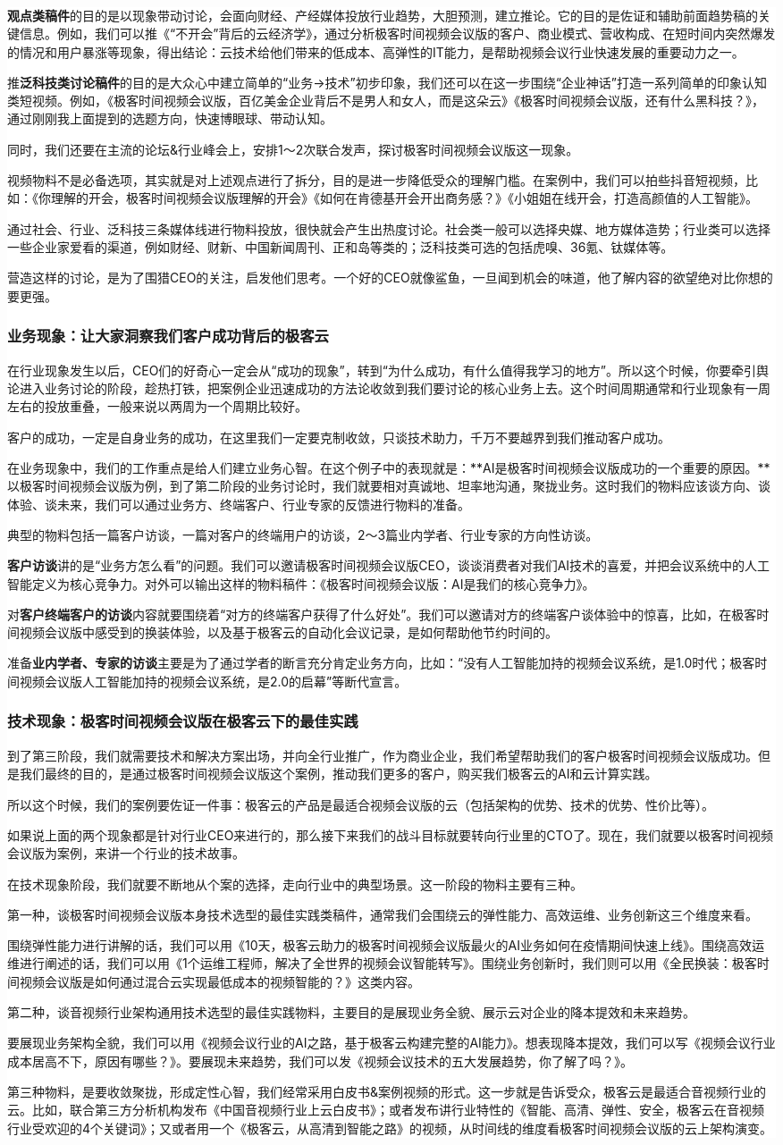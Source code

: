**观点类稿件**的目的是以现象带动讨论，会面向财经、产经媒体投放行业趋势，大胆预测，建立推论。它的目的是佐证和辅助前面趋势稿的关键信息。例如，我们可以推《“不开会”背后的云经济学》，通过分析极客时间视频会议版的客户、商业模式、营收构成、在短时间内突然爆发的情况和用户暴涨等现象，得出结论：云技术给他们带来的低成本、高弹性的IT能力，是帮助视频会议行业快速发展的重要动力之一。

推**泛科技类讨论稿件**的目的是大众心中建立简单的“业务→技术”初步印象，我们还可以在这一步围绕“企业神话”打造一系列简单的印象认知类短视频。例如，《极客时间视频会议版，百亿美金企业背后不是男人和女人，而是这朵云》《极客时间视频会议版，还有什么黑科技？》，通过刚刚我上面提到的选题方向，快速博眼球、带动认知。

同时，我们还要在主流的论坛\&行业峰会上，安排1～2次联合发声，探讨极客时间视频会议版这一现象。

视频物料不是必备选项，其实就是对上述观点进行了拆分，目的是进一步降低受众的理解门槛。在案例中，我们可以拍些抖音短视频，比如：《你理解的开会，极客时间视频会议版理解的开会》《如何在肯德基开会开出商务感？》《小姐姐在线开会，打造高颜值的人工智能》。

通过社会、行业、泛科技三条媒体线进行物料投放，很快就会产生出热度讨论。社会类一般可以选择央媒、地方媒体造势；行业类可以选择一些企业家爱看的渠道，例如财经、财新、中国新闻周刊、正和岛等类的；泛科技类可选的包括虎嗅、36氪、钛媒体等。

营造这样的讨论，是为了围猎CEO的关注，启发他们思考。一个好的CEO就像鲨鱼，一旦闻到机会的味道，他了解内容的欲望绝对比你想的要更强。

### 业务现象：让大家洞察我们客户成功背后的极客云

在行业现象发生以后，CEO们的好奇心一定会从“成功的现象”，转到“为什么成功，有什么值得我学习的地方”。所以这个时候，你要牵引舆论进入业务讨论的阶段，趁热打铁，把案例企业迅速成功的方法论收敛到我们要讨论的核心业务上去。这个时间周期通常和行业现象有一周左右的投放重叠，一般来说以两周为一个周期比较好。

客户的成功，一定是自身业务的成功，在这里我们一定要克制收敛，只谈技术助力，千万不要越界到我们推动客户成功。

在业务现象中，我们的工作重点是给人们建立业务心智。在这个例子中的表现就是：**AI是极客时间视频会议版成功的一个重要的原因。**以极客时间视频会议版为例，到了第二阶段的业务讨论时，我们就要相对真诚地、坦率地沟通，聚拢业务。这时我们的物料应该谈方向、谈体验、谈未来，我们可以通过业务方、终端客户、行业专家的反馈进行物料的准备。

典型的物料包括一篇客户访谈，一篇对客户的终端用户的访谈，2～3篇业内学者、行业专家的方向性访谈。

**客户访谈**讲的是“业务方怎么看”的问题。我们可以邀请极客时间视频会议版CEO，谈谈消费者对我们AI技术的喜爱，并把会议系统中的人工智能定义为核心竞争力。对外可以输出这样的物料稿件：《极客时间视频会议版：AI是我们的核心竞争力》。

对**客户终端客户的访谈**内容就要围绕着“对方的终端客户获得了什么好处”。我们可以邀请对方的终端客户谈体验中的惊喜，比如，在极客时间视频会议版中感受到的换装体验，以及基于极客云的自动化会议记录，是如何帮助他节约时间的。

准备**业内学者、专家的访谈**主要是为了通过学者的断言充分肯定业务方向，比如：“没有人工智能加持的视频会议系统，是1.0时代；极客时间视频会议版人工智能加持的视频会议系统，是2.0的启幕”等断代宣言。

### 技术现象：极客时间视频会议版在极客云下的最佳实践

到了第三阶段，我们就需要技术和解决方案出场，并向全行业推广，作为商业企业，我们希望帮助我们的客户极客时间视频会议版成功。但是我们最终的目的，是通过极客时间视频会议版这个案例，推动我们更多的客户，购买我们极客云的AI和云计算实践。

所以这个时候，我们的案例要佐证一件事：极客云的产品是最适合视频会议版的云（包括架构的优势、技术的优势、性价比等）。

如果说上面的两个现象都是针对行业CEO来进行的，那么接下来我们的战斗目标就要转向行业里的CTO了。现在，我们就要以极客时间视频会议版为案例，来讲一个行业的技术故事。

在技术现象阶段，我们就要不断地从个案的选择，走向行业中的典型场景。这一阶段的物料主要有三种。

第一种，谈极客时间视频会议版本身技术选型的最佳实践类稿件，通常我们会围绕云的弹性能力、高效运维、业务创新这三个维度来看。

围绕弹性能力进行讲解的话，我们可以用《10天，极客云助力的极客时间视频会议版最火的AI业务如何在疫情期间快速上线》。围绕高效运维进行阐述的话，我们可以用《1个运维工程师，解决了全世界的视频会议智能转写》。围绕业务创新时，我们则可以用《全民换装：极客时间视频会议版是如何通过混合云实现最低成本的视频智能的？》这类内容。

第二种，谈音视频行业架构通用技术选型的最佳实践物料，主要目的是展现业务全貌、展示云对企业的降本提效和未来趋势。

要展现业务架构全貌，我们可以用《视频会议行业的AI之路，基于极客云构建完整的AI能力》。想表现降本提效，我们可以写《视频会议行业成本居高不下，原因有哪些？》。要展现未来趋势，我们可以发《视频会议技术的五大发展趋势，你了解了吗？》。

第三种物料，是要收敛聚拢，形成定性心智，我们经常采用白皮书\&案例视频的形式。这一步就是告诉受众，极客云是最适合音视频行业的云。比如，联合第三方分析机构发布《中国音视频行业上云白皮书》；或者发布讲行业特性的《智能、高清、弹性、安全，极客云在音视频行业受欢迎的4个关键词》；又或者用一个《极客云，从高清到智能之路》的视频，从时间线的维度看极客时间视频会议版的云上架构演变。
